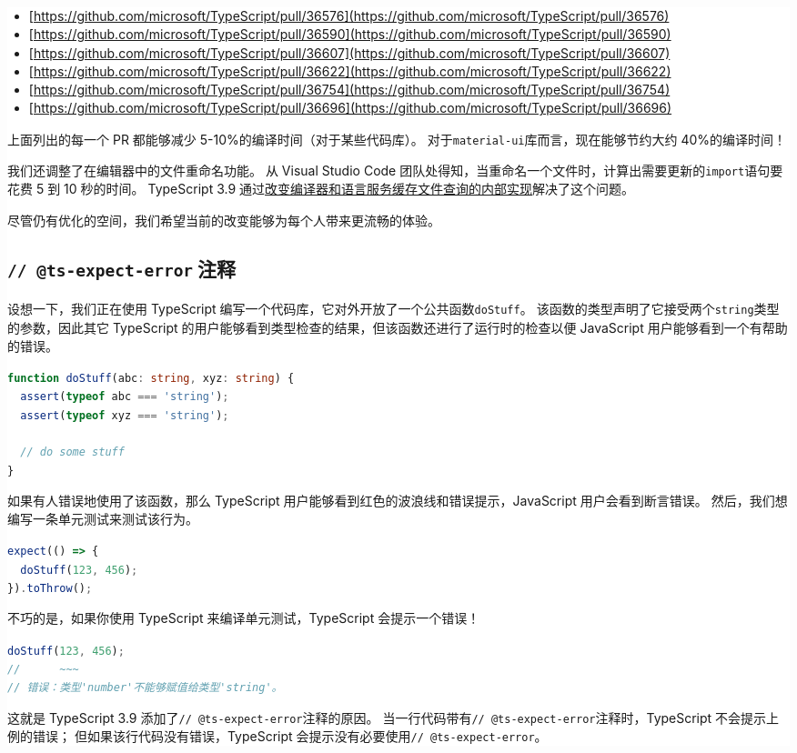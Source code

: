 - [https://github.com/microsoft/TypeScript/pull/36576](https://github.com/microsoft/TypeScript/pull/36576)
- [https://github.com/microsoft/TypeScript/pull/36590](https://github.com/microsoft/TypeScript/pull/36590)
- [https://github.com/microsoft/TypeScript/pull/36607](https://github.com/microsoft/TypeScript/pull/36607)
- [https://github.com/microsoft/TypeScript/pull/36622](https://github.com/microsoft/TypeScript/pull/36622)
- [https://github.com/microsoft/TypeScript/pull/36754](https://github.com/microsoft/TypeScript/pull/36754)
- [https://github.com/microsoft/TypeScript/pull/36696](https://github.com/microsoft/TypeScript/pull/36696)

上面列出的每一个 PR 都能够减少 5-10%的编译时间（对于某些代码库）。
对于`material-ui`库而言，现在能够节约大约 40%的编译时间！

我们还调整了在编辑器中的文件重命名功能。
从 Visual Studio Code 团队处得知，当重命名一个文件时，计算出需要更新的`import`语句要花费 5 到 10 秒的时间。
TypeScript 3.9 通过[改变编译器和语言服务缓存文件查询的内部实现](https://github.com/microsoft/TypeScript/pull/37055)解决了这个问题。

尽管仍有优化的空间，我们希望当前的改变能够为每个人带来更流畅的体验。

## `// @ts-expect-error` 注释

设想一下，我们正在使用 TypeScript 编写一个代码库，它对外开放了一个公共函数`doStuff`。
该函数的类型声明了它接受两个`string`类型的参数，因此其它 TypeScript 的用户能够看到类型检查的结果，但该函数还进行了运行时的检查以便 JavaScript 用户能够看到一个有帮助的错误。

```ts
function doStuff(abc: string, xyz: string) {
  assert(typeof abc === 'string');
  assert(typeof xyz === 'string');

  // do some stuff
}
```

如果有人错误地使用了该函数，那么 TypeScript 用户能够看到红色的波浪线和错误提示，JavaScript 用户会看到断言错误。
然后，我们想编写一条单元测试来测试该行为。

```ts
expect(() => {
  doStuff(123, 456);
}).toThrow();
```

不巧的是，如果你使用 TypeScript 来编译单元测试，TypeScript 会提示一个错误！

```ts
doStuff(123, 456);
//      ~~~
// 错误：类型'number'不能够赋值给类型'string'。
```

这就是 TypeScript 3.9 添加了`// @ts-expect-error`注释的原因。
当一行代码带有`// @ts-expect-error`注释时，TypeScript 不会提示上例的错误；
但如果该行代码没有错误，TypeScript 会提示没有必要使用`// @ts-expect-error`。
